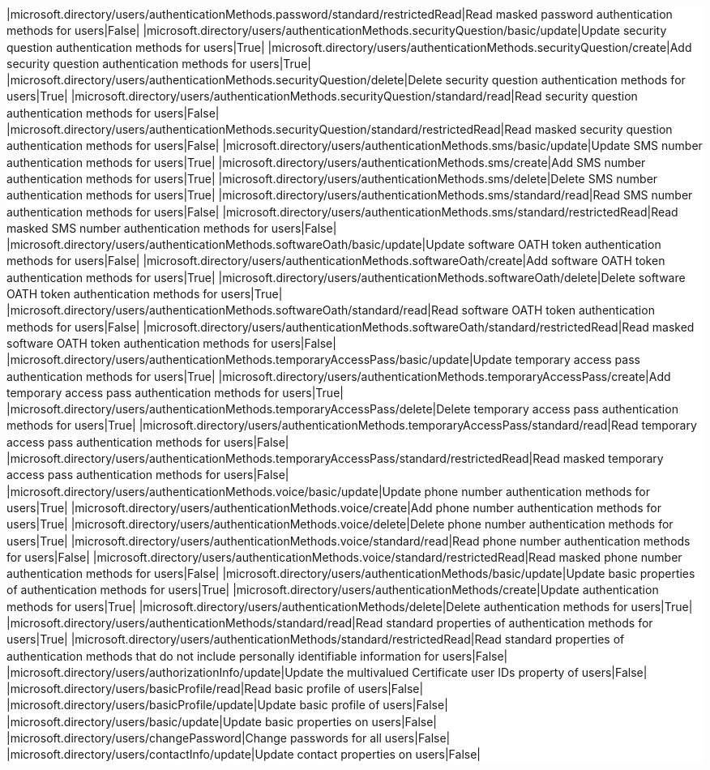 |microsoft.directory/users/authenticationMethods.password/standard/restrictedRead|Read masked password authentication methods for users|False|
|microsoft.directory/users/authenticationMethods.securityQuestion/basic/update|Update security question authentication methods for users|True|
|microsoft.directory/users/authenticationMethods.securityQuestion/create|Add security question authentication methods for users|True|
|microsoft.directory/users/authenticationMethods.securityQuestion/delete|Delete security question authentication methods for users|True|
|microsoft.directory/users/authenticationMethods.securityQuestion/standard/read|Read security question authentication methods for users|False|
|microsoft.directory/users/authenticationMethods.securityQuestion/standard/restrictedRead|Read masked security question authentication methods for users|False|
|microsoft.directory/users/authenticationMethods.sms/basic/update|Update SMS number authentication methods for users|True|
|microsoft.directory/users/authenticationMethods.sms/create|Add SMS number authentication methods for users|True|
|microsoft.directory/users/authenticationMethods.sms/delete|Delete SMS number authentication methods for users|True|
|microsoft.directory/users/authenticationMethods.sms/standard/read|Read SMS number authentication methods for users|False|
|microsoft.directory/users/authenticationMethods.sms/standard/restrictedRead|Read masked SMS number authentication methods for users|False|
|microsoft.directory/users/authenticationMethods.softwareOath/basic/update|Update software OATH token authentication methods for users|False|
|microsoft.directory/users/authenticationMethods.softwareOath/create|Add software OATH token authentication methods for users|True|
|microsoft.directory/users/authenticationMethods.softwareOath/delete|Delete software OATH token authentication methods for users|True|
|microsoft.directory/users/authenticationMethods.softwareOath/standard/read|Read software OATH token authentication methods for users|False|
|microsoft.directory/users/authenticationMethods.softwareOath/standard/restrictedRead|Read masked software OATH token authentication methods for users|False|
|microsoft.directory/users/authenticationMethods.temporaryAccessPass/basic/update|Update temporary access pass authentication methods for users|True|
|microsoft.directory/users/authenticationMethods.temporaryAccessPass/create|Add temporary access pass authentication methods for users|True|
|microsoft.directory/users/authenticationMethods.temporaryAccessPass/delete|Delete temporary access pass authentication methods for users|True|
|microsoft.directory/users/authenticationMethods.temporaryAccessPass/standard/read|Read temporary access pass authentication methods for users|False|
|microsoft.directory/users/authenticationMethods.temporaryAccessPass/standard/restrictedRead|Read masked temporary access pass authentication methods for users|False|
|microsoft.directory/users/authenticationMethods.voice/basic/update|Update phone number authentication methods for users|True|
|microsoft.directory/users/authenticationMethods.voice/create|Add phone number authentication methods for users|True|
|microsoft.directory/users/authenticationMethods.voice/delete|Delete phone number authentication methods for users|True|
|microsoft.directory/users/authenticationMethods.voice/standard/read|Read phone number authentication methods for users|False|
|microsoft.directory/users/authenticationMethods.voice/standard/restrictedRead|Read masked phone number authentication methods for users|False|
|microsoft.directory/users/authenticationMethods/basic/update|Update basic properties of authentication methods for users|True|
|microsoft.directory/users/authenticationMethods/create|Update authentication methods for users|True|
|microsoft.directory/users/authenticationMethods/delete|Delete authentication methods for users|True|
|microsoft.directory/users/authenticationMethods/standard/read|Read standard properties of authentication methods for users|True|
|microsoft.directory/users/authenticationMethods/standard/restrictedRead|Read standard properties of authentication methods that do not include personally identifiable information for users|False|
|microsoft.directory/users/authorizationInfo/update|Update the multivalued Certificate user IDs property of users|False|
|microsoft.directory/users/basicProfile/read|Read basic profile of users|False|
|microsoft.directory/users/basicProfile/update|Update basic profile of users|False|
|microsoft.directory/users/basic/update|Update basic properties on users|False|
|microsoft.directory/users/changePassword|Change passwords for all users|False|
|microsoft.directory/users/contactInfo/update|Update contact properties on users|False|